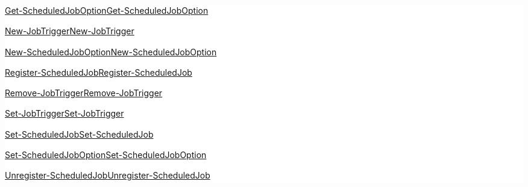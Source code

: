 [<span data-ttu-id="cda12-171">Get-ScheduledJobOption</span><span class="sxs-lookup"><span data-stu-id="cda12-171">Get-ScheduledJobOption</span></span>](Get-ScheduledJobOption.md)

[<span data-ttu-id="cda12-172">New-JobTrigger</span><span class="sxs-lookup"><span data-stu-id="cda12-172">New-JobTrigger</span></span>](New-JobTrigger.md)

[<span data-ttu-id="cda12-173">New-ScheduledJobOption</span><span class="sxs-lookup"><span data-stu-id="cda12-173">New-ScheduledJobOption</span></span>](New-ScheduledJobOption.md)

[<span data-ttu-id="cda12-174">Register-ScheduledJob</span><span class="sxs-lookup"><span data-stu-id="cda12-174">Register-ScheduledJob</span></span>](Register-ScheduledJob.md)

[<span data-ttu-id="cda12-175">Remove-JobTrigger</span><span class="sxs-lookup"><span data-stu-id="cda12-175">Remove-JobTrigger</span></span>](Remove-JobTrigger.md)

[<span data-ttu-id="cda12-176">Set-JobTrigger</span><span class="sxs-lookup"><span data-stu-id="cda12-176">Set-JobTrigger</span></span>](Set-JobTrigger.md)

[<span data-ttu-id="cda12-177">Set-ScheduledJob</span><span class="sxs-lookup"><span data-stu-id="cda12-177">Set-ScheduledJob</span></span>](Set-ScheduledJob.md)

[<span data-ttu-id="cda12-178">Set-ScheduledJobOption</span><span class="sxs-lookup"><span data-stu-id="cda12-178">Set-ScheduledJobOption</span></span>](Set-ScheduledJobOption.md)

[<span data-ttu-id="cda12-179">Unregister-ScheduledJob</span><span class="sxs-lookup"><span data-stu-id="cda12-179">Unregister-ScheduledJob</span></span>](Unregister-ScheduledJob.md)
